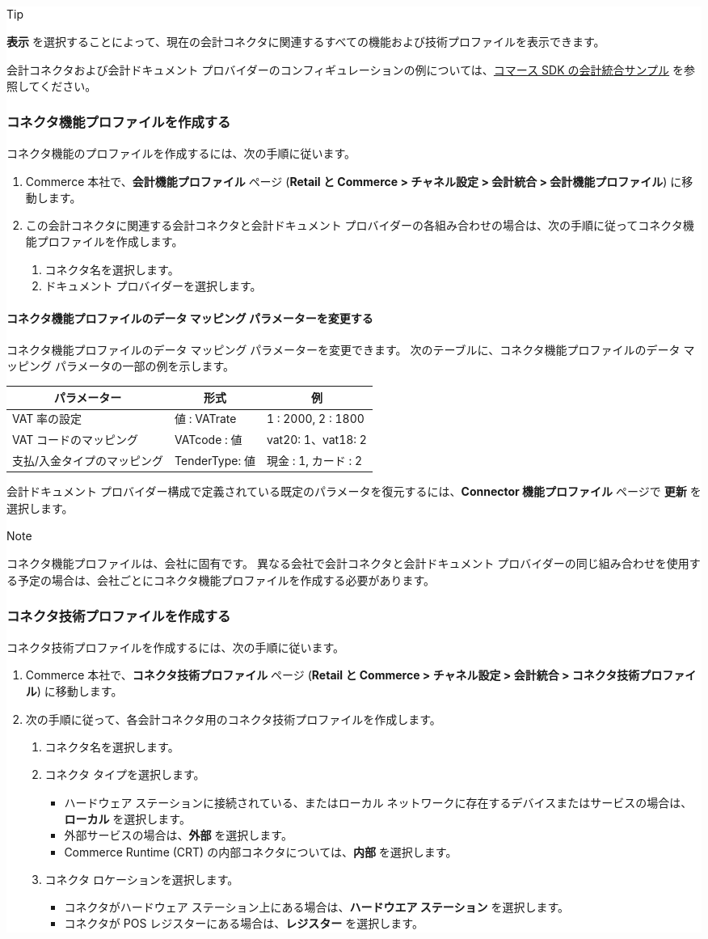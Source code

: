 > [!TIP]
> **表示** を選択することによって、現在の会計コネクタに関連するすべての機能および技術プロファイルを表示できます。

会計コネクタおよび会計ドキュメント プロバイダーのコンフィギュレーションの例については、[コマース SDK の会計統合サンプル](fiscal-integration-for-retail-channel.md#fiscal-integration-samples-in-the-commerce-sdk) を参照してください。

### <a name="create-connector-functional-profiles"></a>コネクタ機能プロファイルを作成する

コネクタ機能のプロファイルを作成するには、次の手順に従います。

1. Commerce 本社で、**会計機能プロファイル** ページ (**Retail と Commerce \> チャネル設定 \> 会計統合 \> 会計機能プロファイル**) に移動します。
1. この会計コネクタに関連する会計コネクタと会計ドキュメント プロバイダーの各組み合わせの場合は、次の手順に従ってコネクタ機能プロファイルを作成します。

    1. コネクタ名を選択します。
    1. ドキュメント プロバイダーを選択します。

#### <a name="change-data-mapping-parameters-in-a-connector-functional-profile"></a>コネクタ機能プロファイルのデータ マッピング パラメーターを変更する

コネクタ機能プロファイルのデータ マッピング パラメーターを変更できます。 次のテーブルに、コネクタ機能プロファイルのデータ マッピング パラメータの一部の例を示します。

| パラメーター | 形式 | 例 |
|-----------|--------|---------|
| VAT 率の設定 | 値 : VATrate | 1 : 2000, 2 : 1800 |
| VAT コードのマッピング | VATcode : 値 | vat20: 1、vat18: 2 |
| 支払/入金タイプのマッピング | TenderType: 値 | 現金 : 1, カード : 2 |

会計ドキュメント プロバイダー構成で定義されている既定のパラメータを復元するには、**Connector 機能プロファイル** ページで **更新** を選択します。

> [!NOTE]
> コネクタ機能プロファイルは、会社に固有です。 異なる会社で会計コネクタと会計ドキュメント プロバイダーの同じ組み合わせを使用する予定の場合は、会社ごとにコネクタ機能プロファイルを作成する必要があります。

### <a name="create-connector-technical-profiles"></a>コネクタ技術プロファイルを作成する

コネクタ技術プロファイルを作成するには、次の手順に従います。

1. Commerce 本社で、**コネクタ技術プロファイル** ページ (**Retail と Commerce \> チャネル設定 \> 会計統合 \> コネクタ技術プロファイル**) に移動します。
1. 次の手順に従って、各会計コネクタ用のコネクタ技術プロファイルを作成します。

    1. コネクタ名を選択します。
    1. コネクタ タイプを選択します。

        - ハードウェア ステーションに接続されている、またはローカル ネットワークに存在するデバイスまたはサービスの場合は、**ローカル** を選択します。
        - 外部サービスの場合は、**外部** を選択します。
        - Commerce Runtime (CRT) の内部コネクタについては、**内部** を選択します。 

    1. コネクタ ロケーションを選択します。

        - コネクタがハードウェア ステーション上にある場合は、**ハードウエア ステーション** を選択します。
        - コネクタが POS レジスターにある場合は、**レジスター** を選択します。

